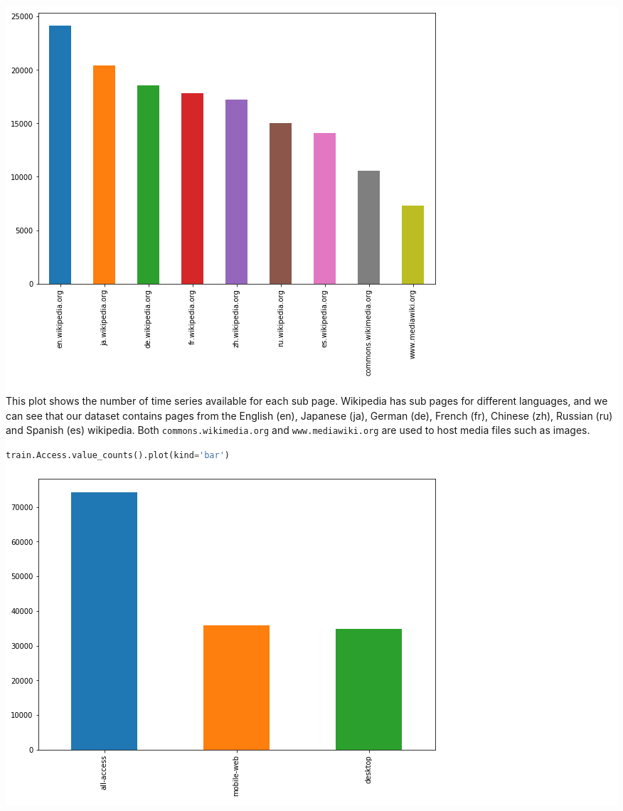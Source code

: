 ![Sub_page_vcounts](./assets/wiki_sub_pages.png)

This plot shows the number of time series available for each sub page. Wikipedia has sub pages for different languages, and we can see that our dataset contains pages from the English (en), Japanese (ja), German (de), French (fr), Chinese (zh), Russian (ru) and Spanish (es) wikipedia. Both `commons.wikimedia.org` and `www.mediawiki.org` are used to host media files such as images. 

```Python 
train.Access.value_counts().plot(kind='bar')
```
![Access Method](./assets/wiki_access.png)
